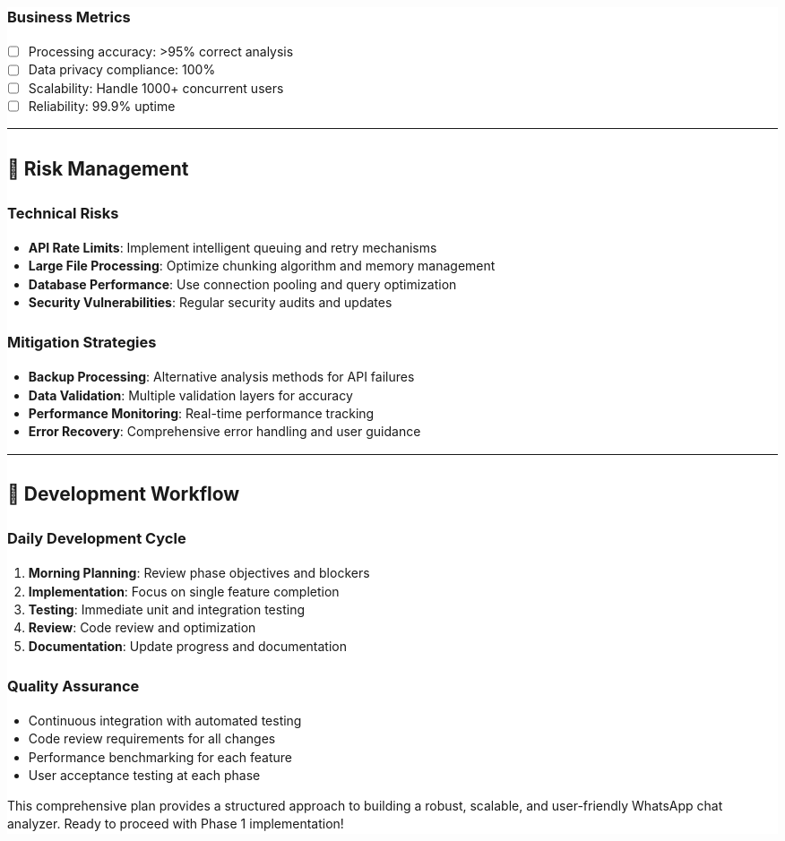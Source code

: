 ### Business Metrics
- [ ] Processing accuracy: >95% correct analysis
- [ ] Data privacy compliance: 100%
- [ ] Scalability: Handle 1000+ concurrent users
- [ ] Reliability: 99.9% uptime

---

## 🚨 Risk Management

### Technical Risks
- **API Rate Limits**: Implement intelligent queuing and retry mechanisms
- **Large File Processing**: Optimize chunking algorithm and memory management
- **Database Performance**: Use connection pooling and query optimization
- **Security Vulnerabilities**: Regular security audits and updates

### Mitigation Strategies
- **Backup Processing**: Alternative analysis methods for API failures
- **Data Validation**: Multiple validation layers for accuracy
- **Performance Monitoring**: Real-time performance tracking
- **Error Recovery**: Comprehensive error handling and user guidance

---

## 🔄 Development Workflow

### Daily Development Cycle
1. **Morning Planning**: Review phase objectives and blockers
2. **Implementation**: Focus on single feature completion
3. **Testing**: Immediate unit and integration testing
4. **Review**: Code review and optimization
5. **Documentation**: Update progress and documentation

### Quality Assurance
- Continuous integration with automated testing
- Code review requirements for all changes
- Performance benchmarking for each feature
- User acceptance testing at each phase

This comprehensive plan provides a structured approach to building a robust, scalable, and user-friendly WhatsApp chat analyzer. Ready to proceed with Phase 1 implementation!